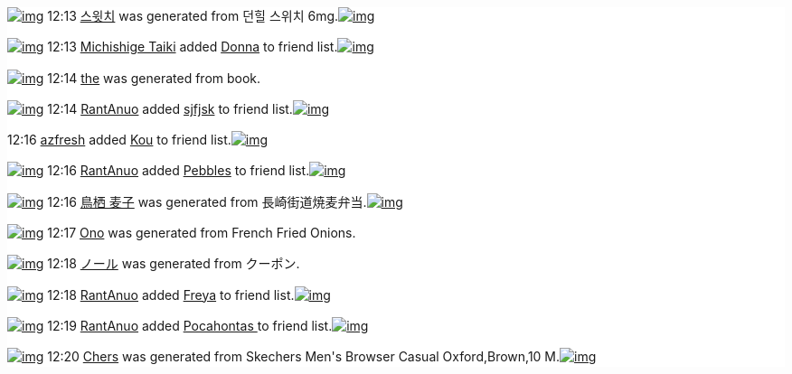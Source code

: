 [![img](http://kacdn06.appspot.com/6185228842303488/1aa0.png)](http://www.barcodekanojo.com/kanojo/2739619/%EC%8A%A4%EC%9C%97%EC%B9%98) 12:13 [스윗치](http://www.barcodekanojo.com/kanojo/2739619/%EC%8A%A4%EC%9C%97%EC%B9%98) was generated from 던힐 스위치 6mg.[![img](http://kacdn03.appspot.com/5592655694135296/742d.jpg)](http://www.barcodekanojo.com/product_images/barcode/5279804/1389496337/50x50x,PEB,P8D,P98,PED,P9E,P90,P20,PEC,P8A,PA4,PEC,P9C,P84,PEC,PB9,P98,P206mg.jpg,qw=88,ah=88.pagespeed.ic.dC1uE3oHzk.jpg)

[![img](http://img20.imageshack.us/img20/1507/ys30.jpg)](http://www.barcodekanojo.com/user/431571/Michishige%20Taiki) 12:13 [Michishige Taiki](http://www.barcodekanojo.com/user/431571/Michishige%20Taiki) added [Donna](http://www.barcodekanojo.com/kanojo/2580771/Donna) to friend list.[![img](http://kacdn05.appspot.com/5741237403385856/6c77.png)](http://www.barcodekanojo.com/kanojo/2580771/Donna)

[![img](http://kacdn09.appspot.com/4665841211670528/d678.png)](http://www.barcodekanojo.com/kanojo/2739620/the) 12:14 [the](http://www.barcodekanojo.com/kanojo/2739620/the) was generated from book.

[![img](http://kacdn02.appspot.com/5192106641457152/5872.jpg)](http://www.barcodekanojo.com/user/431410/RantAnuo) 12:14 [RantAnuo](http://www.barcodekanojo.com/user/431410/RantAnuo) added [sjfjsk](http://www.barcodekanojo.com/kanojo/2395749/sjfjsk) to friend list.[![img](http://kacdn02.appspot.com/5263447524638720/df5b.png)](http://www.barcodekanojo.com/kanojo/2395749/sjfjsk)

12:16 [azfresh](http://www.barcodekanojo.com/user/406385/azfresh) added [Kou](http://www.barcodekanojo.com/kanojo/2404098/Kou) to friend list.[![img](http://kacdn06.appspot.com/6651683497050112/d7da.png)](http://www.barcodekanojo.com/kanojo/2404098/Kou)

[![img](http://kacdn02.appspot.com/5192106641457152/5872.jpg)](http://www.barcodekanojo.com/user/431410/RantAnuo) 12:16 [RantAnuo](http://www.barcodekanojo.com/user/431410/RantAnuo) added [Pebbles](http://www.barcodekanojo.com/kanojo/2589119/Pebbles) to friend list.[![img](http://kacdn03.appspot.com/5584814694465536/f129.png)](http://www.barcodekanojo.com/kanojo/2589119/Pebbles)

[![img](http://kacdn01.appspot.com/5182336798818304/8c3b.png)](http://www.barcodekanojo.com/kanojo/2739621/%E9%B3%A5%E6%A0%96%20%E9%BA%A6%E5%AD%90) 12:16 [鳥栖 麦子](http://www.barcodekanojo.com/kanojo/2739621/%E9%B3%A5%E6%A0%96%20%E9%BA%A6%E5%AD%90) was generated from 長崎街道焼麦弁当.[![img](http://kacdn01.appspot.com/5710665557737472/7ed1.jpg)](http://www.barcodekanojo.com/product_images/barcode/5279810/1389496553/50x50x,PE9,P95,PB7,PE5,PB4,P8E,PE8,PA1,P97,PE9,P81,P93,PE7,P84,PBC,PE9,PBA,PA6,PE5,PBC,P81,PE5,PBD,P93.jpg,qw=88,ah=88.pagespeed.ic.ftGyX1Pmlq.jpg)

[![img](http://kacdn01.appspot.com/4908253192388608/087d.png)](http://www.barcodekanojo.com/kanojo/2739622/Ono) 12:17 [Ono](http://www.barcodekanojo.com/kanojo/2739622/Ono) was generated from French Fried Onions.

[![img](http://kacdn06.appspot.com/6507534999355392/3e9c.png)](http://www.barcodekanojo.com/kanojo/2739623/%E3%83%8E%E3%83%BC%E3%83%AB) 12:18 [ノール](http://www.barcodekanojo.com/kanojo/2739623/%E3%83%8E%E3%83%BC%E3%83%AB) was generated from クーポン.

[![img](http://kacdn02.appspot.com/5192106641457152/5872.jpg)](http://www.barcodekanojo.com/user/431410/RantAnuo) 12:18 [RantAnuo](http://www.barcodekanojo.com/user/431410/RantAnuo) added [Freya](http://www.barcodekanojo.com/kanojo/2536356/Freya) to friend list.[![img](http://kacdn09.appspot.com/4823323703771136/e968.png)](http://www.barcodekanojo.com/kanojo/2536356/Freya)

[![img](http://kacdn02.appspot.com/5192106641457152/5872.jpg)](http://www.barcodekanojo.com/user/431410/RantAnuo) 12:19 [RantAnuo](http://www.barcodekanojo.com/user/431410/RantAnuo) added [Pocahontas ](http://www.barcodekanojo.com/kanojo/2543116/Pocahontas%20) to friend list.[![img](http://kacdn02.appspot.com/4829999961997312/1387.png)](http://www.barcodekanojo.com/kanojo/2543116/Pocahontas%20)

[![img](http://kacdn05.appspot.com/5191395690151936/744e.png)](http://www.barcodekanojo.com/kanojo/2739624/Chers) 12:20 [Chers](http://www.barcodekanojo.com/kanojo/2739624/Chers) was generated from Skechers Men's Browser Casual Oxford,Brown,10 M.[![img](http://kacdn01.appspot.com/5507361535950848/2e15.jpg)](http://www.barcodekanojo.com/product_images/barcode/5279815/1389496745/Skechers%20Men%27s%20Browser%20Casual%20Oxford%2CBrown%2C10%20M.jpg)
